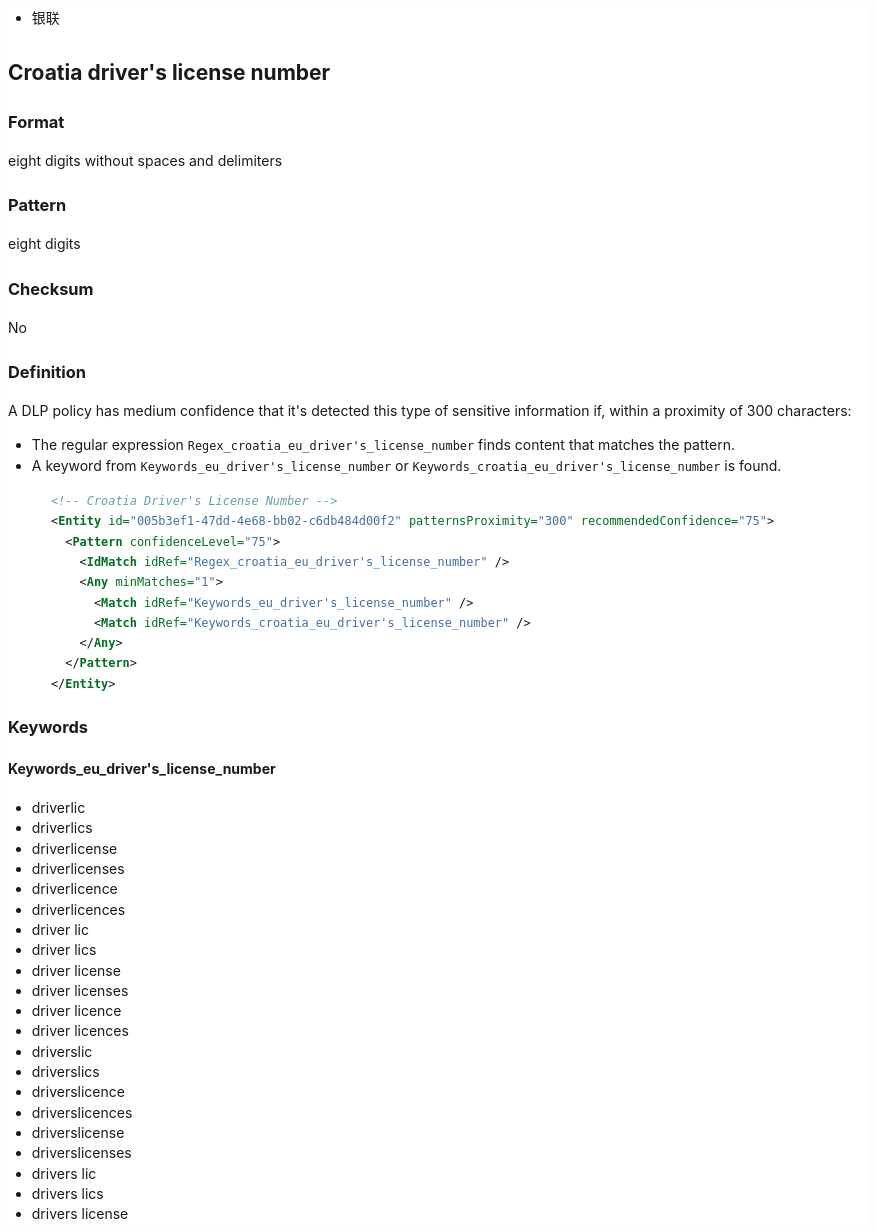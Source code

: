 - 银联

## Croatia driver's license number

### Format

eight digits without spaces and delimiters

### Pattern

eight digits

### Checksum

No

### Definition

A DLP policy has medium confidence that it's detected this type of sensitive information if, within a proximity of 300 characters:

- The regular expression `Regex_croatia_eu_driver's_license_number` finds content that matches the pattern.
- A keyword from `Keywords_eu_driver's_license_number` or `Keywords_croatia_eu_driver's_license_number` is found.

```xml
      <!-- Croatia Driver's License Number -->
      <Entity id="005b3ef1-47dd-4e68-bb02-c6db484d00f2" patternsProximity="300" recommendedConfidence="75">
        <Pattern confidenceLevel="75">
          <IdMatch idRef="Regex_croatia_eu_driver's_license_number" />
          <Any minMatches="1">
            <Match idRef="Keywords_eu_driver's_license_number" />
            <Match idRef="Keywords_croatia_eu_driver's_license_number" />
          </Any>
        </Pattern>
      </Entity>
```

### Keywords

#### Keywords_eu_driver's_license_number

- driverlic
- driverlics
- driverlicense
- driverlicenses
- driverlicence
- driverlicences
- driver lic
- driver lics
- driver license
- driver licenses
- driver licence
- driver licences
- driverslic
- driverslics
- driverslicence
- driverslicences
- driverslicense
- driverslicenses
- drivers lic
- drivers lics
- drivers license